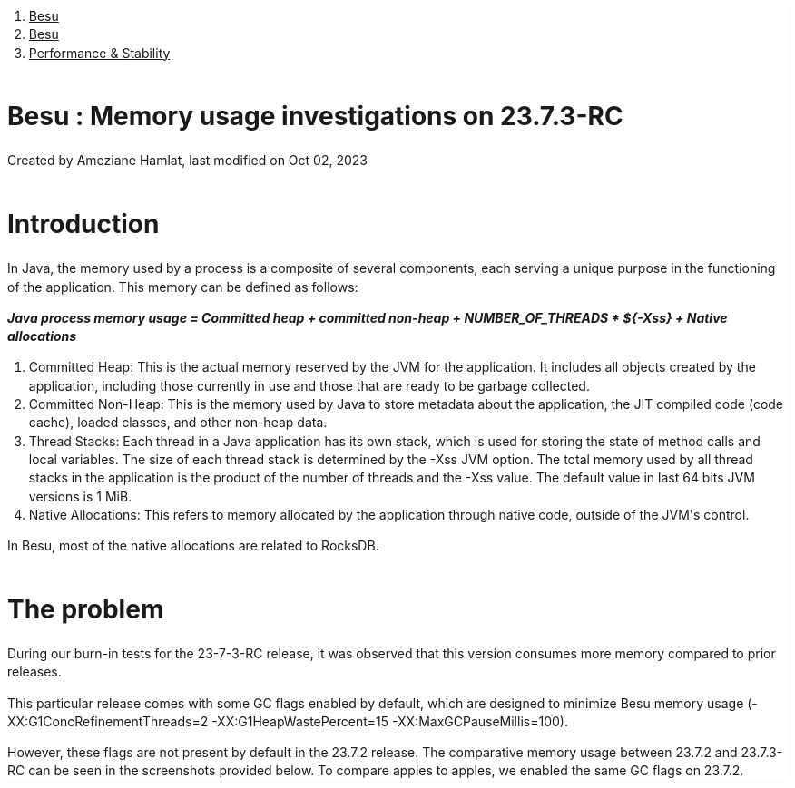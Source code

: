 1. [Besu](index.html)
2. [Besu](Besu_22151173.html)
3. [Performance &amp; Stability](22155524.html)

# Besu : Memory usage investigations on 23.7.3-RC

Created by Ameziane Hamlat, last modified on Oct 02, 2023

# Introduction

In Java, the memory used by a process is a composite of several components, each serving a unique purpose in the functioning of the application. This memory can be defined as follows:

***Java process memory usage = Committed heap + committed non-heap + NUMBER\_OF\_THREADS * ${-Xss} + Native allocations***

1. Committed Heap: This is the actual memory reserved by the JVM for the application. It includes all objects created by the application, including those currently in use and those that are ready to be garbage collected.
2. Committed Non-Heap: This is the memory used by Java to store metadata about the application, the JIT compiled code (code cache), loaded classes, and other non-heap data.
3. Thread Stacks: Each thread in a Java application has its own stack, which is used for storing the state of method calls and local variables. The size of each thread stack is determined by the -Xss JVM option. The total memory used by all thread stacks in the application is the product of the number of threads and the -Xss value. The default value in last 64 bits JVM versions is 1 MiB.
4. Native Allocations: This refers to memory allocated by the application through native code, outside of the JVM's control.

In Besu, most of the native allocations are related to RocksDB.

# The problem

During our burn-in tests for the 23-7-3-RC release, it was observed that this version consumes more memory compared to prior releases.

This particular release comes with some GC flags enabled by default, which are designed to minimize Besu memory usage (-XX:G1ConcRefinementThreads=2 -XX:G1HeapWastePercent=15 -XX:MaxGCPauseMillis=100).

However, these flags are not present by default in the 23.7.2 release. The comparative memory usage between 23.7.2 and 23.7.3-RC can be seen in the screenshots provided below. To compare apples to apples, we enabled the same GC flags on 23.7.2.

